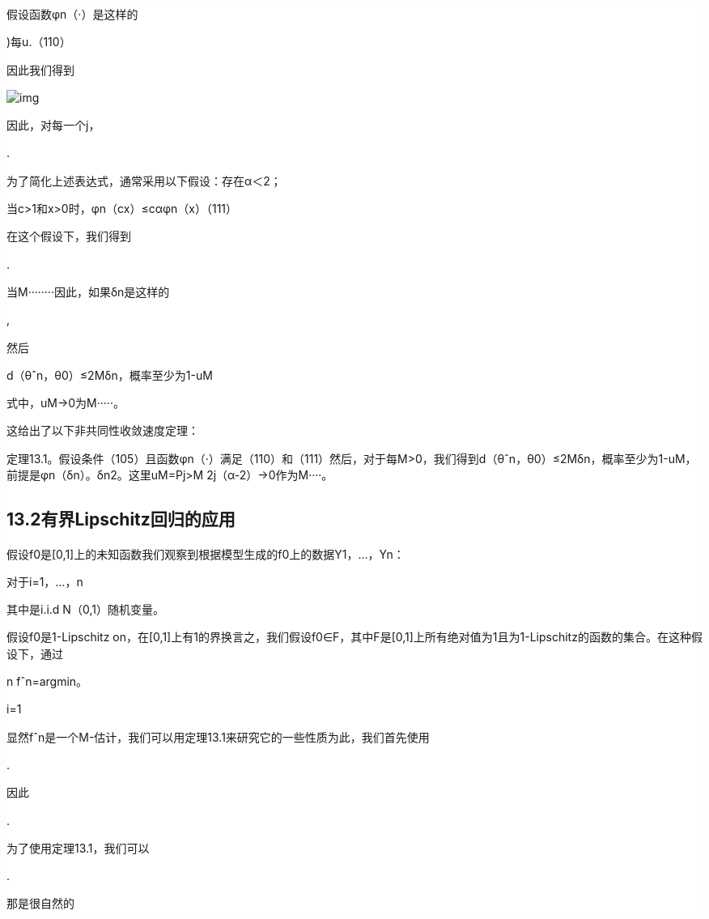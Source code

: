 假设函数φn（·）是这样的

)每u.（110）

因此我们得到

![img](file:///C:/Users/ADMINI~1/AppData/Local/Temp/msohtmlclip1/01/clip_image037.gif)

因此，对每一个j，

.

为了简化上述表达式，通常采用以下假设：存在α＜2；

当c>1和x>0时，φn（cx）≤cαφn（x）（111）

在这个假设下，我们得到

.

当M········因此，如果δn是这样的

,

然后

d（θˆn，θ0）≤2Mδn，概率至少为1-uM

式中，uM→0为M·····。

这给出了以下非共同性收敛速度定理：

定理13.1。假设条件（105）且函数φn（·）满足（110）和（111）然后，对于每M>0，我们得到d（θˆn，θ0）≤2Mδn，概率至少为1-uM，前提是φn（δn）。δn2。这里uM=Pj>M 2j（α-2）→0作为M····。

## 13.2有界Lipschitz回归的应用

假设f0是[0,1]上的未知函数我们观察到根据模型生成的f0上的数据Y1，…，Yn：

对于i=1，…，n

其中是i.i.d N（0,1）随机变量。

假设f0是1-Lipschitz on，在[0,1]上有1的界换言之，我们假设f0∈F，其中F是[0,1]上所有绝对值为1且为1-Lipschitz的函数的集合。在这种假设下，通过

n fˆn=argmin。

i=1

显然fˆn是一个M-估计，我们可以用定理13.1来研究它的一些性质为此，我们首先使用

.

因此

.

为了使用定理13.1，我们可以

.

那是很自然的
